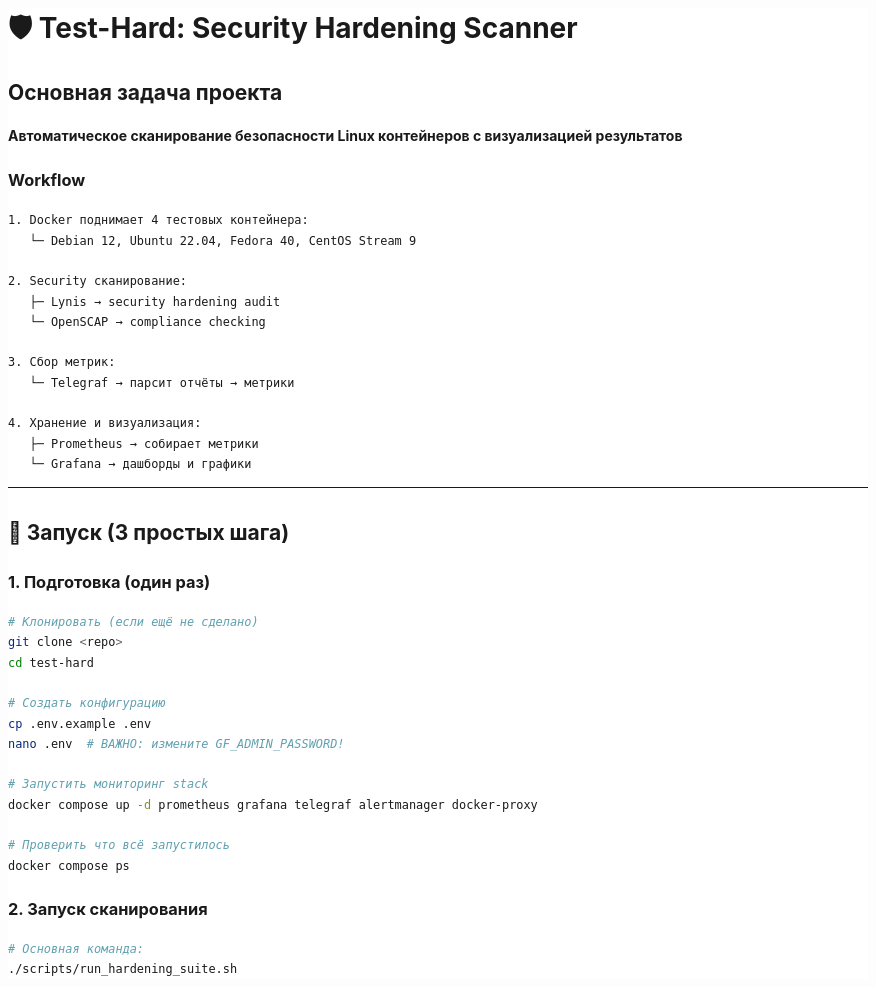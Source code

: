 # 🛡️ Test-Hard: Security Hardening Scanner

## Основная задача проекта

**Автоматическое сканирование безопасности Linux контейнеров с визуализацией результатов**

### Workflow

```
1. Docker поднимает 4 тестовых контейнера:
   └─ Debian 12, Ubuntu 22.04, Fedora 40, CentOS Stream 9

2. Security сканирование:
   ├─ Lynis → security hardening audit
   └─ OpenSCAP → compliance checking

3. Сбор метрик:
   └─ Telegraf → парсит отчёты → метрики

4. Хранение и визуализация:
   ├─ Prometheus → собирает метрики
   └─ Grafana → дашборды и графики
```

---

## 🚀 Запуск (3 простых шага)

### 1. Подготовка (один раз)

```bash
# Клонировать (если ещё не сделано)
git clone <repo>
cd test-hard

# Создать конфигурацию
cp .env.example .env
nano .env  # ВАЖНО: измените GF_ADMIN_PASSWORD!

# Запустить мониторинг stack
docker compose up -d prometheus grafana telegraf alertmanager docker-proxy

# Проверить что всё запустилось
docker compose ps
```

### 2. Запуск сканирования

```bash
# Основная команда:
./scripts/run_hardening_suite.sh
```
